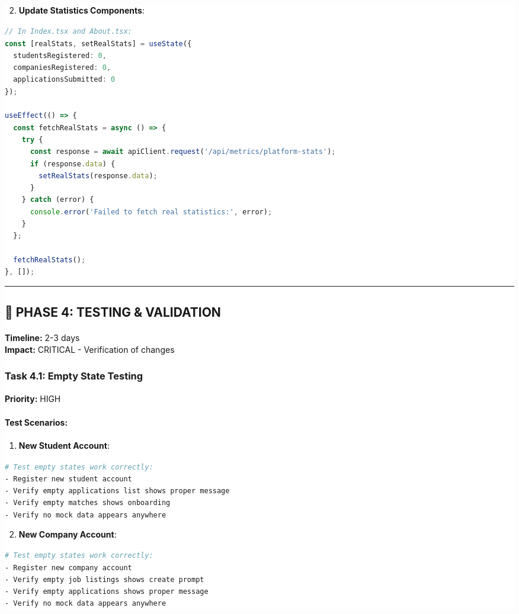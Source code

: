 2. **Update Statistics Components**:
```typescript
// In Index.tsx and About.tsx:
const [realStats, setRealStats] = useState({
  studentsRegistered: 0,
  companiesRegistered: 0,
  applicationsSubmitted: 0
});

useEffect(() => {
  const fetchRealStats = async () => {
    try {
      const response = await apiClient.request('/api/metrics/platform-stats');
      if (response.data) {
        setRealStats(response.data);
      }
    } catch (error) {
      console.error('Failed to fetch real statistics:', error);
    }
  };
  
  fetchRealStats();
}, []);
```

---

## 🧪 PHASE 4: TESTING & VALIDATION
**Timeline:** 2-3 days  
**Impact:** CRITICAL - Verification of changes

### Task 4.1: Empty State Testing
**Priority:** HIGH

#### Test Scenarios:

1. **New Student Account**:
```bash
# Test empty states work correctly:
- Register new student account
- Verify empty applications list shows proper message
- Verify empty matches shows onboarding
- Verify no mock data appears anywhere
```

2. **New Company Account**:
```bash
# Test empty states work correctly:
- Register new company account  
- Verify empty job listings shows create prompt
- Verify empty applications shows proper message
- Verify no mock data appears anywhere
```
